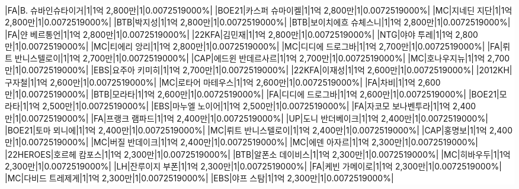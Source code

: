 |FA|B. 슈바인슈타이거|1|1억 2,800만|1|0.0072519000%|
|BOE21|카스퍼 슈마이켈|1|1억 2,800만|1|0.0072519000%|
|MC|지네딘 지단|1|1억 2,800만|1|0.0072519000%|
|BTB|박지성|1|1억 2,800만|1|0.0072519000%|
|BTB|보이치에흐 슈체스니|1|1억 2,800만|1|0.0072519000%|
|FA|얀 베르통언|1|1억 2,800만|1|0.0072519000%|
|22KFA|김민재|1|1억 2,800만|1|0.0072519000%|
|NTG|야야 투레|1|1억 2,800만|1|0.0072519000%|
|MC|티에리 앙리|1|1억 2,800만|1|0.0072519000%|
|MC|디디에 드로그바|1|1억 2,700만|1|0.0072519000%|
|FA|뤼트 반니스텔로이|1|1억 2,700만|1|0.0072519000%|
|CAP|에드윈 반데르사르|1|1억 2,700만|1|0.0072519000%|
|MC|호나우지뉴|1|1억 2,700만|1|0.0072519000%|
|EBS|요주아 키미히|1|1억 2,700만|1|0.0072519000%|
|22KFA|이재성|1|1억 2,600만|1|0.0072519000%|
|2012KH|구자철|1|1억 2,600만|1|0.0072519000%|
|MC|로타어 마테우스|1|1억 2,600만|1|0.0072519000%|
|FA|차비|1|1억 2,600만|1|0.0072519000%|
|BTB|모라타|1|1억 2,600만|1|0.0072519000%|
|FA|디디에 드로그바|1|1억 2,600만|1|0.0072519000%|
|BOE21|모라타|1|1억 2,500만|1|0.0072519000%|
|EBS|마누엘 노이어|1|1억 2,500만|1|0.0072519000%|
|FA|자코모 보나벤투라|1|1억 2,400만|1|0.0072519000%|
|FA|프랭크 램파드|1|1억 2,400만|1|0.0072519000%|
|UP|도니 반더베이크|1|1억 2,400만|1|0.0072519000%|
|BOE21|토마 뫼니에|1|1억 2,400만|1|0.0072519000%|
|MC|뤼트 반니스텔로이|1|1억 2,400만|1|0.0072519000%|
|CAP|홍명보|1|1억 2,400만|1|0.0072519000%|
|MC|버질 반데이크|1|1억 2,400만|1|0.0072519000%|
|MC|에덴 아자르|1|1억 2,300만|1|0.0072519000%|
|22HEROES|호르헤 캄포스|1|1억 2,300만|1|0.0072519000%|
|BTB|알폰소 데이비스|1|1억 2,300만|1|0.0072519000%|
|MC|히바우두|1|1억 2,300만|1|0.0072519000%|
|LH|잔루이지 부폰|1|1억 2,300만|1|0.0072519000%|
|FA|케빈 가메이로|1|1억 2,300만|1|0.0072519000%|
|MC|다비드 트레제게|1|1억 2,300만|1|0.0072519000%|
|EBS|야프 스탐|1|1억 2,300만|1|0.0072519000%|